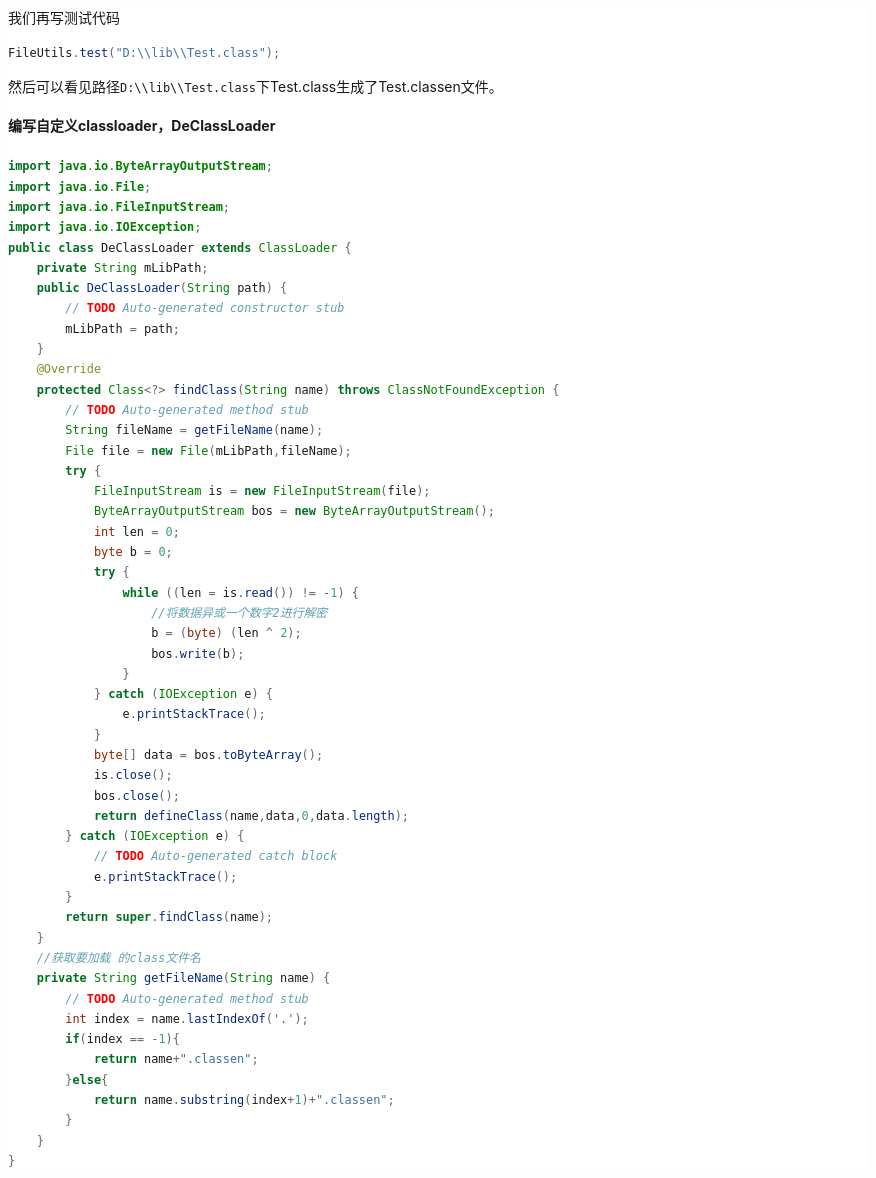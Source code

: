 我们再写测试代码

```java
FileUtils.test("D:\\lib\\Test.class");
```

然后可以看见路径`D:\\lib\\Test.class`下Test.class生成了Test.classen文件。

#### 编写自定义classloader，DeClassLoader

```java
import java.io.ByteArrayOutputStream;
import java.io.File;
import java.io.FileInputStream;
import java.io.IOException;
public class DeClassLoader extends ClassLoader {
    private String mLibPath;
    public DeClassLoader(String path) {
        // TODO Auto-generated constructor stub
        mLibPath = path;
    }
    @Override
    protected Class<?> findClass(String name) throws ClassNotFoundException {
        // TODO Auto-generated method stub
        String fileName = getFileName(name);
        File file = new File(mLibPath,fileName);
        try {
            FileInputStream is = new FileInputStream(file);
            ByteArrayOutputStream bos = new ByteArrayOutputStream();
            int len = 0;
            byte b = 0;
            try {
                while ((len = is.read()) != -1) {
                    //将数据异或一个数字2进行解密
                    b = (byte) (len ^ 2);
                    bos.write(b);
                }
            } catch (IOException e) {
                e.printStackTrace();
            }
            byte[] data = bos.toByteArray();
            is.close();
            bos.close();
            return defineClass(name,data,0,data.length);
        } catch (IOException e) {
            // TODO Auto-generated catch block
            e.printStackTrace();
        }
        return super.findClass(name);
    }
    //获取要加载 的class文件名
    private String getFileName(String name) {
        // TODO Auto-generated method stub
        int index = name.lastIndexOf('.');
        if(index == -1){ 
            return name+".classen";
        }else{
            return name.substring(index+1)+".classen";
        }
    }
}
```
